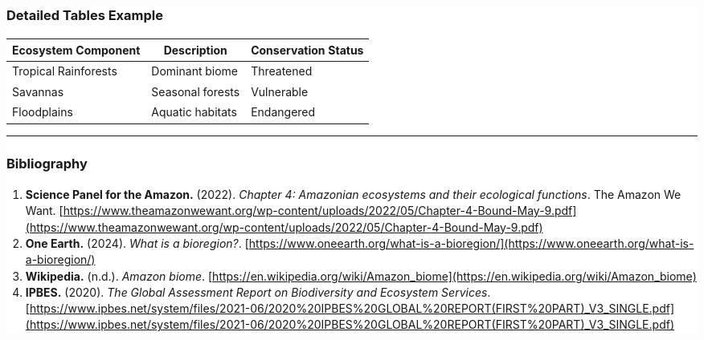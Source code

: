 ### Detailed Tables Example

| **Ecosystem Component** | **Description** | **Conservation Status** |
|--------------------------|-----------------|-------------------------|
| Tropical Rainforests    | Dominant biome   | Threatened              |
| Savannas                | Seasonal forests | Vulnerable              |
| Floodplains             | Aquatic habitats | Endangered              |

---

### Bibliography

1. **Science Panel for the Amazon.** (2022). *Chapter 4: Amazonian ecosystems and their ecological functions*. The Amazon We Want. [https://www.theamazonwewant.org/wp-content/uploads/2022/05/Chapter-4-Bound-May-9.pdf](https://www.theamazonwewant.org/wp-content/uploads/2022/05/Chapter-4-Bound-May-9.pdf)
2. **One Earth.** (2024). *What is a bioregion?*. [https://www.oneearth.org/what-is-a-bioregion/](https://www.oneearth.org/what-is-a-bioregion/)
3. **Wikipedia.** (n.d.). *Amazon biome*. [https://en.wikipedia.org/wiki/Amazon_biome](https://en.wikipedia.org/wiki/Amazon_biome)
4. **IPBES.** (2020). *The Global Assessment Report on Biodiversity and Ecosystem Services*. [https://www.ipbes.net/system/files/2021-06/2020%20IPBES%20GLOBAL%20REPORT(FIRST%20PART)_V3_SINGLE.pdf](https://www.ipbes.net/system/files/2021-06/2020%20IPBES%20GLOBAL%20REPORT(FIRST%20PART)_V3_SINGLE.pdf)